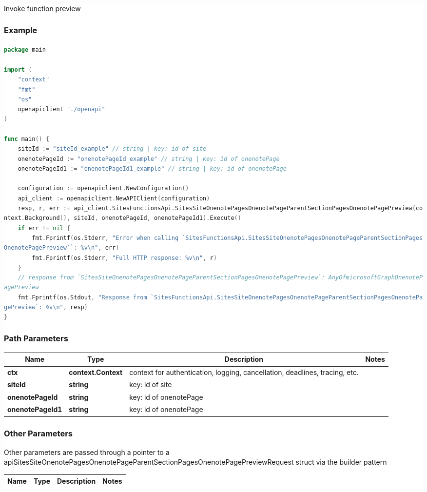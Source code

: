 Invoke function preview

### Example

```go
package main

import (
    "context"
    "fmt"
    "os"
    openapiclient "./openapi"
)

func main() {
    siteId := "siteId_example" // string | key: id of site
    onenotePageId := "onenotePageId_example" // string | key: id of onenotePage
    onenotePageId1 := "onenotePageId1_example" // string | key: id of onenotePage

    configuration := openapiclient.NewConfiguration()
    api_client := openapiclient.NewAPIClient(configuration)
    resp, r, err := api_client.SitesFunctionsApi.SitesSiteOnenotePagesOnenotePageParentSectionPagesOnenotePagePreview(context.Background(), siteId, onenotePageId, onenotePageId1).Execute()
    if err != nil {
        fmt.Fprintf(os.Stderr, "Error when calling `SitesFunctionsApi.SitesSiteOnenotePagesOnenotePageParentSectionPagesOnenotePagePreview``: %v\n", err)
        fmt.Fprintf(os.Stderr, "Full HTTP response: %v\n", r)
    }
    // response from `SitesSiteOnenotePagesOnenotePageParentSectionPagesOnenotePagePreview`: AnyOfmicrosoftGraphOnenotePagePreview
    fmt.Fprintf(os.Stdout, "Response from `SitesFunctionsApi.SitesSiteOnenotePagesOnenotePageParentSectionPagesOnenotePagePreview`: %v\n", resp)
}
```

### Path Parameters


Name | Type | Description  | Notes
------------- | ------------- | ------------- | -------------
**ctx** | **context.Context** | context for authentication, logging, cancellation, deadlines, tracing, etc.
**siteId** | **string** | key: id of site | 
**onenotePageId** | **string** | key: id of onenotePage | 
**onenotePageId1** | **string** | key: id of onenotePage | 

### Other Parameters

Other parameters are passed through a pointer to a apiSitesSiteOnenotePagesOnenotePageParentSectionPagesOnenotePagePreviewRequest struct via the builder pattern


Name | Type | Description  | Notes
------------- | ------------- | ------------- | -------------
